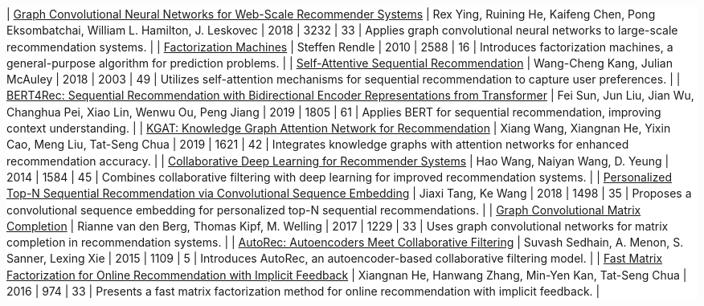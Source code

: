 | [Graph Convolutional Neural Networks for Web-Scale Recommender Systems](https://arxiv.org/abs/1806.01973)                                                                                                       | Rex Ying, Ruining He, Kaifeng Chen, Pong Eksombatchai, William L. Hamilton, J. Leskovec                                                                                                                      | 2018     | 3232          | 33             | Applies graph convolutional neural networks to large-scale recommendation systems.                                    |
| [Factorization Machines](https://www.ismll.uni-hildesheim.de/pub/pdfs/Rendle2010FM.pdf)                                                                                                                         | Steffen Rendle                                                                                                                                                                                               | 2010     | 2588          | 16             | Introduces factorization machines, a general-purpose algorithm for prediction problems.                               |
| [Self-Attentive Sequential Recommendation](https://arxiv.org/abs/1808.09781)                                                                                                                                    | Wang-Cheng Kang, Julian McAuley                                                                                                                                                                              | 2018     | 2003          | 49             | Utilizes self-attention mechanisms for sequential recommendation to capture user preferences.                         |
| [BERT4Rec: Sequential Recommendation with Bidirectional Encoder Representations from Transformer](https://arxiv.org/abs/1904.06690)                                                                             | Fei Sun, Jun Liu, Jian Wu, Changhua Pei, Xiao Lin, Wenwu Ou, Peng Jiang                                                                                                                                      | 2019     | 1805          | 61             | Applies BERT for sequential recommendation, improving context understanding.                                          |
| [KGAT: Knowledge Graph Attention Network for Recommendation](https://arxiv.org/abs/1905.07854)                                                                                                                  | Xiang Wang, Xiangnan He, Yixin Cao, Meng Liu, Tat-Seng Chua                                                                                                                                                  | 2019     | 1621          | 42             | Integrates knowledge graphs with attention networks for enhanced recommendation accuracy.                             |
| [Collaborative Deep Learning for Recommender Systems](https://arxiv.org/abs/1409.2944)                                                                                                                          | Hao Wang, Naiyan Wang, D. Yeung                                                                                                                                                                              | 2014     | 1584          | 45             | Combines collaborative filtering with deep learning for improved recommendation systems.                              |
| [Personalized Top-N Sequential Recommendation via Convolutional Sequence Embedding](https://arxiv.org/abs/1806.08341)                                                                                           | Jiaxi Tang, Ke Wang                                                                                                                                                                                          | 2018     | 1498          | 35             | Proposes a convolutional sequence embedding for personalized top-N sequential recommendations.                        |
| [Graph Convolutional Matrix Completion](https://arxiv.org/abs/1706.02263)                                                                                                                                       | Rianne van den Berg, Thomas Kipf, M. Welling                                                                                                                                                                 | 2017     | 1229          | 33             | Uses graph convolutional networks for matrix completion in recommendation systems.                                    |
| [AutoRec: Autoencoders Meet Collaborative Filtering](https://users.cecs.anu.edu.au/~akmenon/papers/autorec/autorec-paper.pdf)                                                                                   | Suvash Sedhain, A. Menon, S. Sanner, Lexing Xie                                                                                                                                                              | 2015     | 1109          | 5              | Introduces AutoRec, an autoencoder-based collaborative filtering model.                                               |
| [Fast Matrix Factorization for Online Recommendation with Implicit Feedback](https://arxiv.org/abs/1708.05024)                                                                                                  | Xiangnan He, Hanwang Zhang, Min-Yen Kan, Tat-Seng Chua                                                                                                                                                       | 2016     | 974           | 33             | Presents a fast matrix factorization method for online recommendation with implicit feedback.                         |